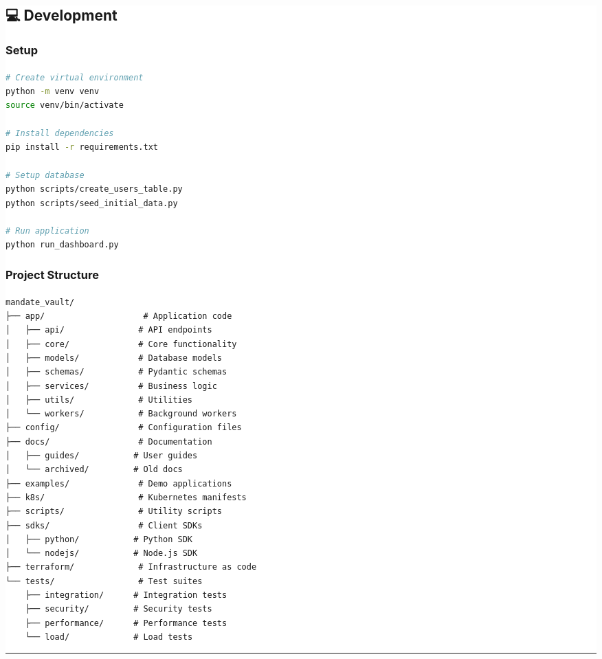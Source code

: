 
## 💻 Development

### Setup

```bash
# Create virtual environment
python -m venv venv
source venv/bin/activate

# Install dependencies
pip install -r requirements.txt

# Setup database
python scripts/create_users_table.py
python scripts/seed_initial_data.py

# Run application
python run_dashboard.py
```

### Project Structure

```
mandate_vault/
├── app/                    # Application code
│   ├── api/               # API endpoints
│   ├── core/              # Core functionality
│   ├── models/            # Database models
│   ├── schemas/           # Pydantic schemas
│   ├── services/          # Business logic
│   ├── utils/             # Utilities
│   └── workers/           # Background workers
├── config/                # Configuration files
├── docs/                  # Documentation
│   ├── guides/           # User guides
│   └── archived/         # Old docs
├── examples/              # Demo applications
├── k8s/                   # Kubernetes manifests
├── scripts/               # Utility scripts
├── sdks/                  # Client SDKs
│   ├── python/           # Python SDK
│   └── nodejs/           # Node.js SDK
├── terraform/             # Infrastructure as code
└── tests/                 # Test suites
    ├── integration/      # Integration tests
    ├── security/         # Security tests
    ├── performance/      # Performance tests
    └── load/             # Load tests
```

---
